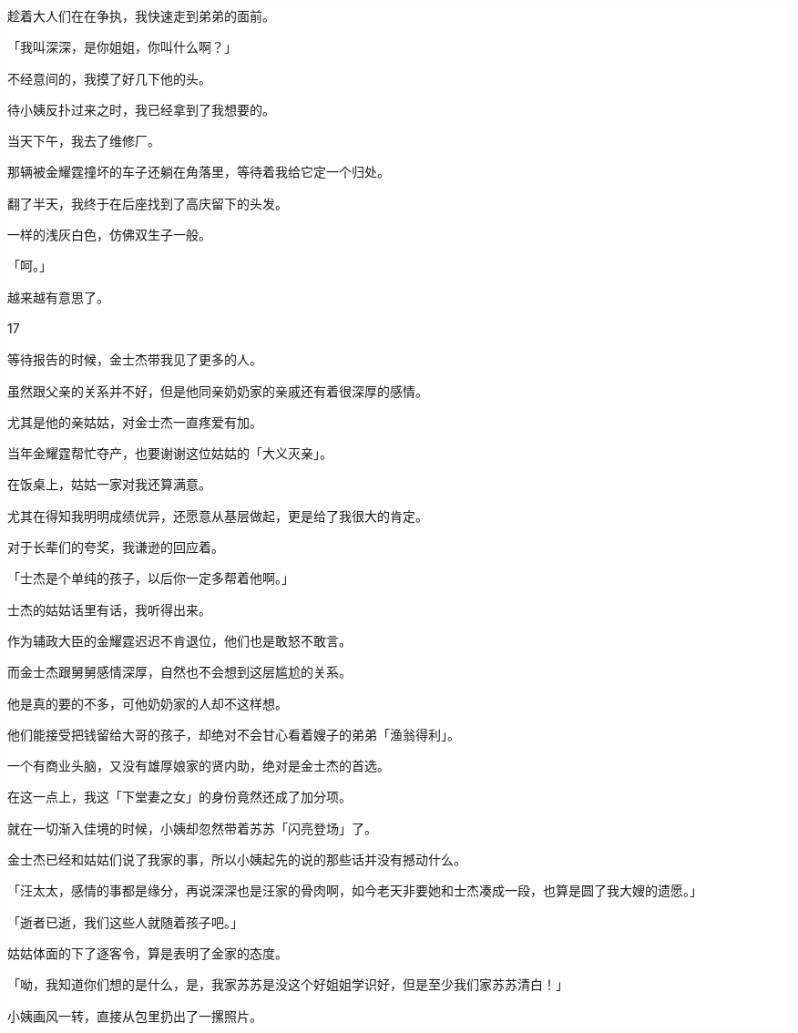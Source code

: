 趁着大人们在在争执，我快速走到弟弟的面前。

「我叫深深，是你姐姐，你叫什么啊？」

不经意间的，我摸了好几下他的头。

待小姨反扑过来之时，我已经拿到了我想要的。

当天下午，我去了维修厂。

那辆被金耀霆撞坏的车子还躺在角落里，等待着我给它定一个归处。

翻了半天，我终于在后座找到了高庆留下的头发。

一样的浅灰白色，仿佛双生子一般。

「呵。」

越来越有意思了。

17

等待报告的时候，金士杰带我见了更多的人。

虽然跟父亲的关系并不好，但是他同亲奶奶家的亲戚还有着很深厚的感情。

尤其是他的亲姑姑，对金士杰一直疼爱有加。

当年金耀霆帮忙夺产，也要谢谢这位姑姑的「大义灭亲」。

在饭桌上，姑姑一家对我还算满意。

尤其在得知我明明成绩优异，还愿意从基层做起，更是给了我很大的肯定。

对于长辈们的夸奖，我谦逊的回应着。

「士杰是个单纯的孩子，以后你一定多帮着他啊。」

士杰的姑姑话里有话，我听得出来。

作为辅政大臣的金耀霆迟迟不肯退位，他们也是敢怒不敢言。

而金士杰跟舅舅感情深厚，自然也不会想到这层尴尬的关系。

他是真的要的不多，可他奶奶家的人却不这样想。

他们能接受把钱留给大哥的孩子，却绝对不会甘心看着嫂子的弟弟「渔翁得利」。

一个有商业头脑，又没有雄厚娘家的贤内助，绝对是金士杰的首选。

在这一点上，我这「下堂妻之女」的身份竟然还成了加分项。

就在一切渐入佳境的时候，小姨却忽然带着苏苏「闪亮登场」了。

金士杰已经和姑姑们说了我家的事，所以小姨起先的说的那些话并没有撼动什么。

「汪太太，感情的事都是缘分，再说深深也是汪家的骨肉啊，如今老天非要她和士杰凑成一段，也算是圆了我大嫂的遗愿。」

「逝者已逝，我们这些人就随着孩子吧。」

姑姑体面的下了逐客令，算是表明了金家的态度。

「呦，我知道你们想的是什么，是，我家苏苏是没这个好姐姐学识好，但是至少我们家苏苏清白！」

小姨画风一转，直接从包里扔出了一摞照片。
